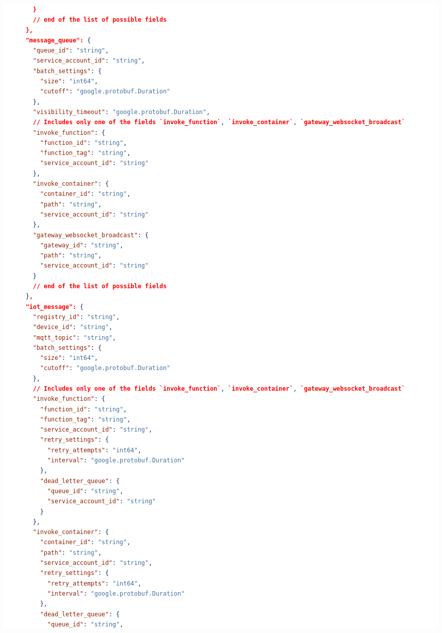 ```json
        }
        // end of the list of possible fields
      },
      "message_queue": {
        "queue_id": "string",
        "service_account_id": "string",
        "batch_settings": {
          "size": "int64",
          "cutoff": "google.protobuf.Duration"
        },
        "visibility_timeout": "google.protobuf.Duration",
        // Includes only one of the fields `invoke_function`, `invoke_container`, `gateway_websocket_broadcast`
        "invoke_function": {
          "function_id": "string",
          "function_tag": "string",
          "service_account_id": "string"
        },
        "invoke_container": {
          "container_id": "string",
          "path": "string",
          "service_account_id": "string"
        },
        "gateway_websocket_broadcast": {
          "gateway_id": "string",
          "path": "string",
          "service_account_id": "string"
        }
        // end of the list of possible fields
      },
      "iot_message": {
        "registry_id": "string",
        "device_id": "string",
        "mqtt_topic": "string",
        "batch_settings": {
          "size": "int64",
          "cutoff": "google.protobuf.Duration"
        },
        // Includes only one of the fields `invoke_function`, `invoke_container`, `gateway_websocket_broadcast`
        "invoke_function": {
          "function_id": "string",
          "function_tag": "string",
          "service_account_id": "string",
          "retry_settings": {
            "retry_attempts": "int64",
            "interval": "google.protobuf.Duration"
          },
          "dead_letter_queue": {
            "queue_id": "string",
            "service_account_id": "string"
          }
        },
        "invoke_container": {
          "container_id": "string",
          "path": "string",
          "service_account_id": "string",
          "retry_settings": {
            "retry_attempts": "int64",
            "interval": "google.protobuf.Duration"
          },
          "dead_letter_queue": {
            "queue_id": "string",
```